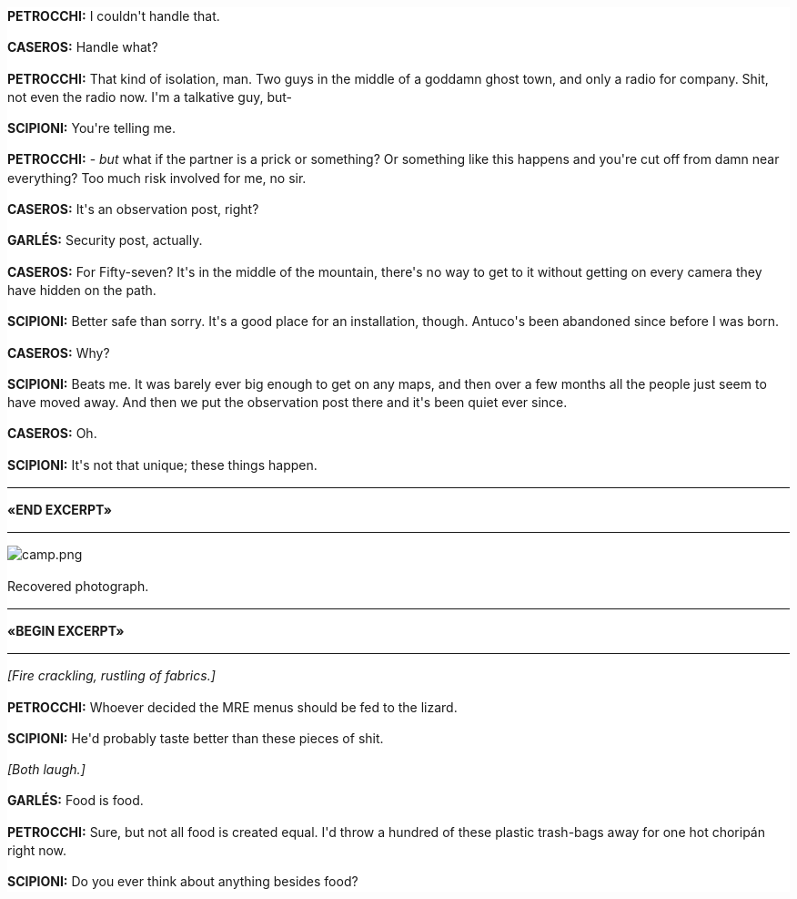 **PETROCCHI:** I couldn't handle that.

**CASEROS:** Handle what?

**PETROCCHI:** That kind of isolation, man. Two guys in the middle of a goddamn ghost town, and only a radio for company. Shit, not even the radio now. I'm a talkative guy, but-

**SCIPIONI:** You're telling me.

**PETROCCHI:** - _but_ what if the partner is a prick or something? Or something like this happens and you're cut off from damn near everything? Too much risk involved for me, no sir.

**CASEROS:** It's an observation post, right?

**GARLÉS:** Security post, actually.

**CASEROS:** For Fifty-seven? It's in the middle of the mountain, there's no way to get to it without getting on every camera they have hidden on the path.

**SCIPIONI:** Better safe than sorry. It's a good place for an installation, though. Antuco's been abandoned since before I was born.

**CASEROS:** Why?

**SCIPIONI:** Beats me. It was barely ever big enough to get on any maps, and then over a few months all the people just seem to have moved away. And then we put the observation post there and it's been quiet ever since.

**CASEROS:** Oh.

**SCIPIONI:** It's not that unique; these things happen.

* * *

**«END EXCERPT»**

* * *

![camp.png](http://scp-wiki.wdfiles.com/local--files/scp-5227/camp.png)

Recovered photograph.

* * *

**«BEGIN EXCERPT»**

* * *

_\[Fire crackling, rustling of fabrics.\]_

**PETROCCHI:** Whoever decided the MRE menus should be fed to the lizard.

**SCIPIONI:** He'd probably taste better than these pieces of shit.

_\[Both laugh.\]_

**GARLÉS:** Food is food.

**PETROCCHI:** Sure, but not all food is created equal. I'd throw a hundred of these plastic trash-bags away for one hot choripán right now.

**SCIPIONI:** Do you ever think about anything besides food?
